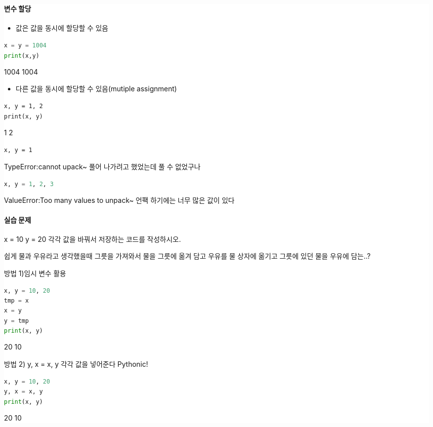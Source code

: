

#### 변수 할당

- 값은 값을 동시에 할당할 수 있음

```python
x = y = 1004
print(x,y)
```

1004 1004

- 다른 값을 동시에 할당할 수 있음(mutiple assignment)

```
x, y = 1, 2
print(x, y)
```

1 2

```
x, y = 1
```

TypeError:cannot upack~  풀어 나가려고 했었는데 풀 수 없었구나

```python
x, y = 1, 2, 3
```

ValueError:Too many values to unpack~ 언팩 하기에는 너무 많은 값이 있다



#### 실습 문제

x = 10 y = 20 각각 값을 바꿔서 저장하는 코드를 작성하시오.

쉽게 물과 우유라고 생각했을때 그릇을 가져와서 물을 그릇에 옮겨 담고 우유를 물 상자에 옮기고 그릇에 있던 물을 우유에 담는..?

방법 1)임시 변수 활용

```python
x, y = 10, 20
tmp = x
x = y
y = tmp
print(x, y)
```

20 10

방법 2) y, x = x, y 각각 값을 넣어준다 Pythonic!

```python
x, y = 10, 20
y, x = x, y
print(x, y)
```

20 10
